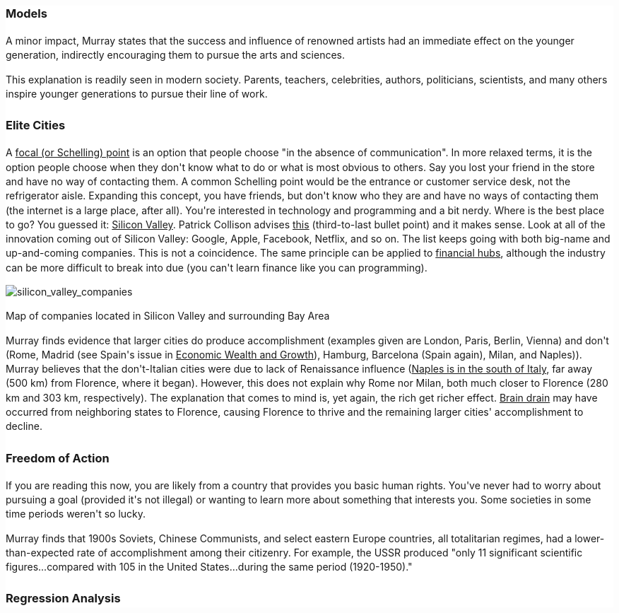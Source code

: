 ### Models

A minor impact, Murray states that the success and influence of renowned artists had an immediate effect on the younger generation, indirectly encouraging them to pursue the arts and sciences.

This explanation is readily seen in modern society. Parents, teachers, celebrities, authors, politicians, scientists, and many others inspire younger generations to pursue their line of work.

### Elite Cities

A [focal (or Schelling) point](https://en.wikipedia.org/wiki/Focal_point_(game_theory)) is an option that people choose "in the absence of communication". In more relaxed terms, it is the option people choose when they don't know what to do or what is most obvious to others. Say you lost your friend in the store and have no way of contacting them. A common Schelling point would be the entrance or customer service desk, not the refrigerator aisle. Expanding this concept, you have friends, but don't know who they are and have no ways of contacting them (the internet is a large place, after all). You're interested in technology and programming and a bit nerdy. Where is the best place to go? You guessed it: [Silicon Valley](https://en.wikipedia.org/wiki/Silicon_Valley). Patrick Collison advises [this](https://patrickcollison.com/advice) (third-to-last bullet point) and it makes sense. Look at all of the innovation coming out of Silicon Valley: Google, Apple, Facebook, Netflix, and so on. The list keeps going with both big-name and up-and-coming companies. This is not a coincidence. The same principle can be applied to [financial hubs](https://www.longfinance.net/media/documents/GFCI_27_Full_Report_2020.03.26_v1.1_.pdf), although the industry can be more difficult to break into due (you can't learn finance like you can programming).

![silicon_valley_companies](media/silicon_valley_companies.png)

Map of companies located in Silicon Valley and surrounding Bay Area

Murray finds evidence that larger cities do produce accomplishment (examples given are London, Paris, Berlin, Vienna) and don't (Rome, Madrid (see Spain's issue in [Economic Wealth and Growth](#economic_wealth_growth)), Hamburg, Barcelona (Spain again), Milan, and Naples)). Murray believes that the don't-Italian cities were due to lack of Renaissance influence ([Naples is in the south of Italy](https://www.google.com/maps/place/Naples,+Metropolitan+City+of+Naples,+Italy/@40.3955891,16.2140177,6.78z/data=!4m8!1m2!2m1!1snaples!3m4!1s0x133b084f6a6c7e99:0x3df52cc13b78191d!8m2!3d40.8517983!4d14.26812), far away (500 km) from Florence, where it began). However, this does not explain why Rome nor Milan, both much closer to Florence (280 km and 303 km, respectively). The explanation that comes to mind is, yet again, the rich get richer effect. [Brain drain](https://en.wikipedia.org/wiki/Human_capital_flight) may have occurred from neighboring states to Florence, causing Florence to thrive and the remaining larger cities' accomplishment to decline.

### Freedom of Action

If you are reading this now, you are likely from a country that provides you basic human rights. You've never had to worry about pursuing a goal (provided it's not illegal) or wanting to learn more about something that interests you. Some societies in some time periods weren't so lucky.

Murray finds that 1900s Soviets, Chinese Communists, and select eastern Europe countries, all totalitarian regimes, had a lower-than-expected rate of accomplishment among their citizenry. For example, the USSR produced "only 11 significant scientific figures...compared with 105 in the United States...during the same period (1920-1950)."

### Regression Analysis
